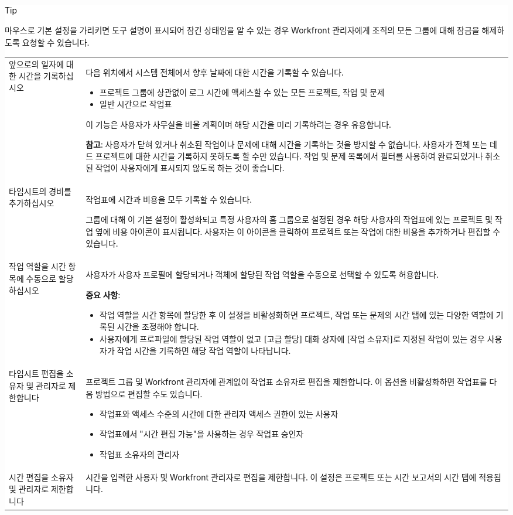    >[!TIP]
   >
   >마우스로 기본 설정을 가리키면 도구 설명이 표시되어 잠긴 상태임을 알 수 있는 경우 Workfront 관리자에게 조직의 모든 그룹에 대해 잠금을 해제하도록 요청할 수 있습니다.

   <table style="table-layout:auto"> 
    <col> 
    <col> 
    <tbody> 
     <tr> 
      <td role="rowheader">앞으로의 일자에 대한 시간을 기록하십시오</td> 
      <td> <p>다음 위치에서 시스템 전체에서 향후 날짜에 대한 시간을 기록할 수 있습니다.</p> 
       <ul> 
       <li>프로젝트 그룹에 상관없이 로그 시간에 액세스할 수 있는 모든 프로젝트, 작업 및 문제</li> 
       <li>일반 시간으로 작업표</li>
       </ul> 
       <p>이 기능은 사용자가 사무실을 비울 계획이며 해당 시간을 미리 기록하려는 경우 유용합니다.</p> 
       <p><b>참고</b>: 사용자가 닫혀 있거나 취소된 작업이나 문제에 대해 시간을 기록하는 것을 방지할 수 없습니다. 사용자가 전체 또는 데드 프로젝트에 대한 시간을 기록하지 못하도록 할 수만 있습니다. 작업 및 문제 목록에서 필터를 사용하여 완료되었거나 취소된 작업이 사용자에게 표시되지 않도록 하는 것이 좋습니다.</p> </td> 
     </tr> 
     <tr> 
      <td role="rowheader">타임시트의 경비를 추가하십시오</td> 
      <td> <p>작업표에 시간과 비용을 모두 기록할 수 있습니다.</p> 
      <p>그룹에 대해 이 기본 설정이 활성화되고 특정 사용자의 홈 그룹으로 설정된 경우 해당 사용자의 작업표에 있는 프로젝트 및 작업 옆에 비용 아이콘이 표시됩니다. 사용자는 이 아이콘을 클릭하여 프로젝트 또는 작업에 대한 비용을 추가하거나 편집할 수 있습니다.</p>
      </td> 
     </tr> 
     <tr> 
      <td role="rowheader">작업 역할을 시간 항목에 수동으로 할당하십시오</td> 
      <td> <p>사용자가 사용자 프로필에 할당되거나 객체에 할당된 작업 역할을 수동으로 선택할 수 있도록 허용합니다.</p> <p><b>중요 사항</b>:  
        <ul> 
         <li>작업 역할을 시간 항목에 할당한 후 이 설정을 비활성화하면 프로젝트, 작업 또는 문제의 시간 탭에 있는 다양한 역할에 기록된 시간을 조정해야 합니다.</li> 
         <li>사용자에게 프로파일에 할당된 작업 역할이 없고 [고급 할당] 대화 상자에 [작업 소유자]로 지정된 작업이 있는 경우 사용자가 작업 시간을 기록하면 해당 작업 역할이 나타납니다.</li> 
        </ul> </p> </td> 
     </tr> 
     <tr data-mc-conditions=""> 
      <td role="rowheader">타임시트 편집을 소유자 및 관리자로 제한합니다</td> 
      <td> <p>프로젝트 그룹 및 Workfront 관리자에 관계없이 작업표 소유자로 편집을 제한합니다. 이 옵션을 비활성화하면 작업표를 다음 방법으로 편집할 수도 있습니다.</p> 
       <ul> 
        <li> <p>작업표와 액세스 수준의 시간에 대한 관리자 액세스 권한이 있는 사용자</p> </li> 
        <li> <p>작업표에서 "시간 편집 가능"을 사용하는 경우 작업표 승인자</p> </li> 
        <li> <p>작업표 소유자의 관리자</p> </li> 
       </ul> </td> 
     </tr> 
     <tr data-mc-conditions=""> 
      <td role="rowheader">시간 편집을 소유자 및 관리자로 제한합니다</td> 
      <td>시간을 입력한 사용자 및 Workfront 관리자로 편집을 제한합니다. 이 설정은 프로젝트 또는 시간 보고서의 시간 탭에 적용됩니다.</td> 
     </tr> 
    </tbody> 
   </table>

